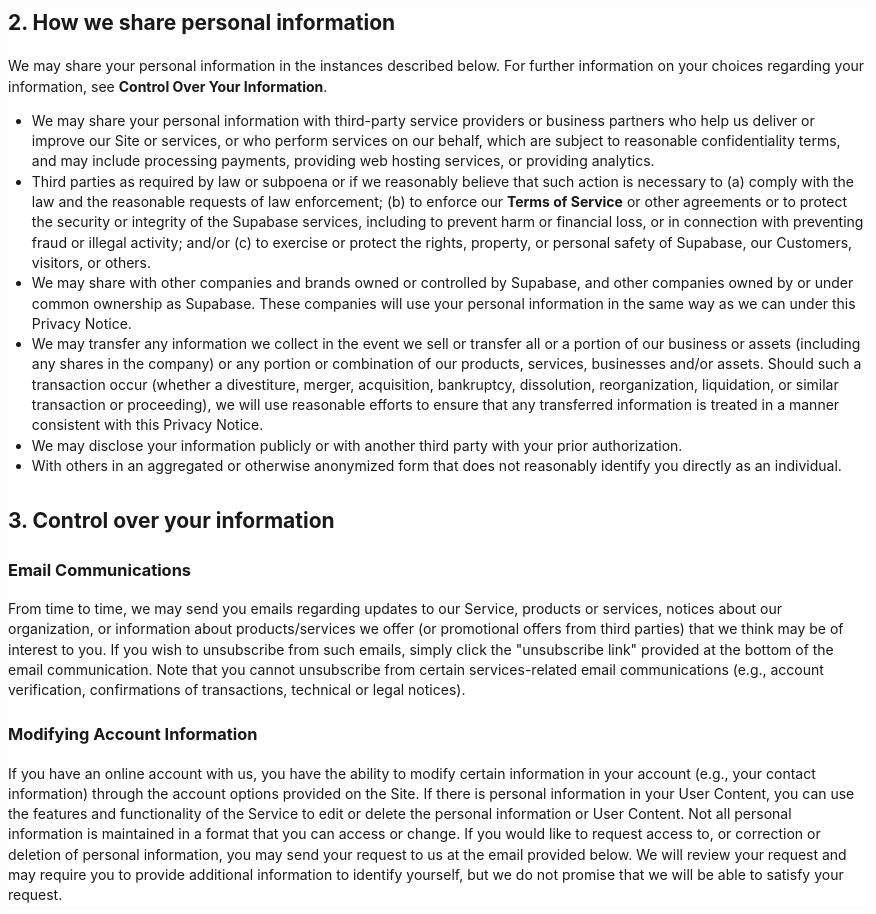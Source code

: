 ## 2. How we share personal information

We may share your personal information in the instances described below. For further information on your choices regarding your information, see **Control Over Your Information**.

- We may share your personal information with third-party service providers or business partners who help us deliver or improve our Site or services, or who perform services on our behalf, which are subject to reasonable confidentiality terms, and may include processing payments, providing web hosting services, or providing analytics.
- Third parties as required by law or subpoena or if we reasonably believe that such action is necessary to (a) comply with the law and the reasonable requests of law enforcement; (b) to enforce our **Terms of Service** or other agreements or to protect the security or integrity of the Supabase services, including to prevent harm or financial loss, or in connection with preventing fraud or illegal activity; and/or (c) to exercise or protect the rights, property, or personal safety of Supabase, our Customers, visitors, or others.
- We may share with other companies and brands owned or controlled by Supabase, and other companies owned by or under common ownership as Supabase. These companies will use your personal information in the same way as we can under this Privacy Notice.
- We may transfer any information we collect in the event we sell or transfer all or a portion of our business or assets (including any shares in the company) or any portion or combination of our products, services, businesses and/or assets. Should such a transaction occur (whether a divestiture, merger, acquisition, bankruptcy, dissolution, reorganization, liquidation, or similar transaction or proceeding), we will use reasonable efforts to ensure that any transferred information is treated in a manner consistent with this Privacy Notice.
- We may disclose your information publicly or with another third party with your prior authorization.
- With others in an aggregated or otherwise anonymized form that does not reasonably identify you directly as an individual.

## 3. Control over your information

### Email Communications

From time to time, we may send you emails regarding updates to our Service, products or services, notices about our organization, or information about products/services we offer (or promotional offers from third parties) that we think may be of interest to you. If you wish to unsubscribe from such emails, simply click the "unsubscribe link" provided at the bottom of the email communication. Note that you cannot unsubscribe from certain services-related email communications (e.g., account verification, confirmations of transactions, technical or legal notices).

### Modifying Account Information

If you have an online account with us, you have the ability to modify certain information in your account (e.g., your contact information) through the account options provided on the Site. If there is personal information in your User Content, you can use the features and functionality of the Service to edit or delete the personal information or User Content. Not all personal information is maintained in a format that you can access or change. If you would like to request access to, or correction or deletion of personal information, you may send your request to us at the email provided below. We will review your request and may require you to provide additional information to identify yourself, but we do not promise that we will be able to satisfy your request.

